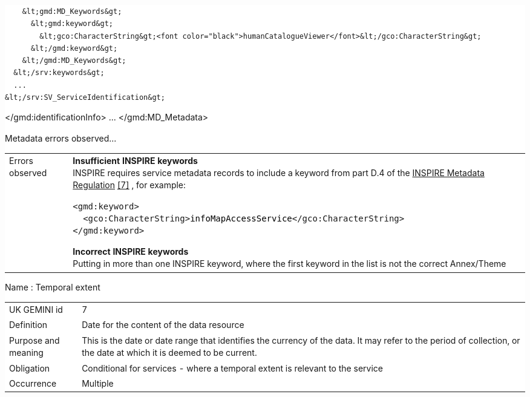         &lt;gmd:MD_Keywords&gt;
          &lt;gmd:keyword&gt;
            &lt;gco:CharacterString&gt;<font color="black">humanCatalogueViewer</font>&lt;/gco:CharacterString&gt;
          &lt;/gmd:keyword&gt;
        &lt;/gmd:MD_Keywords&gt;
      &lt;/srv:keywords&gt;
      ...
    &lt;/srv:SV_ServiceIdentification&gt;
  &lt;/gmd:identificationInfo&gt;
  ...
&lt;/gmd:MD_Metadata&gt;</pre>
        </code></td>
</tr>
</table></div>
<div><p class="readmore"><a onclick="$('#errors6').toggle();">						
						Metadata errors observed...</a></p></div>
<div id="errors6" class="gemini-expander"><table><tr>
<td class="tbold">Errors observed</td>
<td><errors profile="gemini_sv">
        <b>Insufficient INSPIRE keywords</b>
        <br>INSPIRE requires service metadata records to include a keyword from part D.4 of the
        <a href="http://inspire.ec.europa.eu/document-tags/metadata">INSPIRE Metadata Regulation</a>
        <a href="/component/content/article?id=1047">[7]</a> , for example:<br>
        <pre>
&lt;gmd:keyword&gt;
  &lt;gco:CharacterString&gt;<font color="black">infoMapAccessService</font>&lt;/gco:CharacterString&gt;
&lt;/gmd:keyword&gt;</pre>
        <b>Incorrect INSPIRE keywords</b>
        <br>Putting in more than one INSPIRE keyword, where the first keyword in the list is not
        the correct Annex/Theme</errors></td>
</tr></table></div>
<div class="box">
<a name="7"></a>
				Name : Temporal extent</div>
<div id="requirements7"><table>
<tr>
<td class="tbold"><span title="The identifier of the UK GEMINI element">UK GEMINI id</span></td>
<td><number>7</number></td>
</tr>
<tr>
<td class="tbold"><span title="The formal definition of the element">Definition</span></td>
<td><definition>Date for the content of the data resource</definition></td>
</tr>
<tr>
<td class="tbold"><span title="Expanded definition">Purpose and meaning</span></td>
<td><meaning>This is the date or date range that identifies the currency of the data. It may refer
        to the period of collection, or the date at which it is deemed to be current.</meaning></td>
</tr>
<tr>
<td class="tbold"><span title="Whether the element is mandatory, optional or conditional (where the element must be supplied when stated conditions apply)">Obligation</span></td>
<td>Conditional for services - where a temporal extent is relevant to the
          service</td>
</tr>
<tr>
<td class="tbold"><span title="Whether the element is single-valued or can have multiple values">Occurrence</span></td>
<td>Multiple</td>
</tr>
<tr>